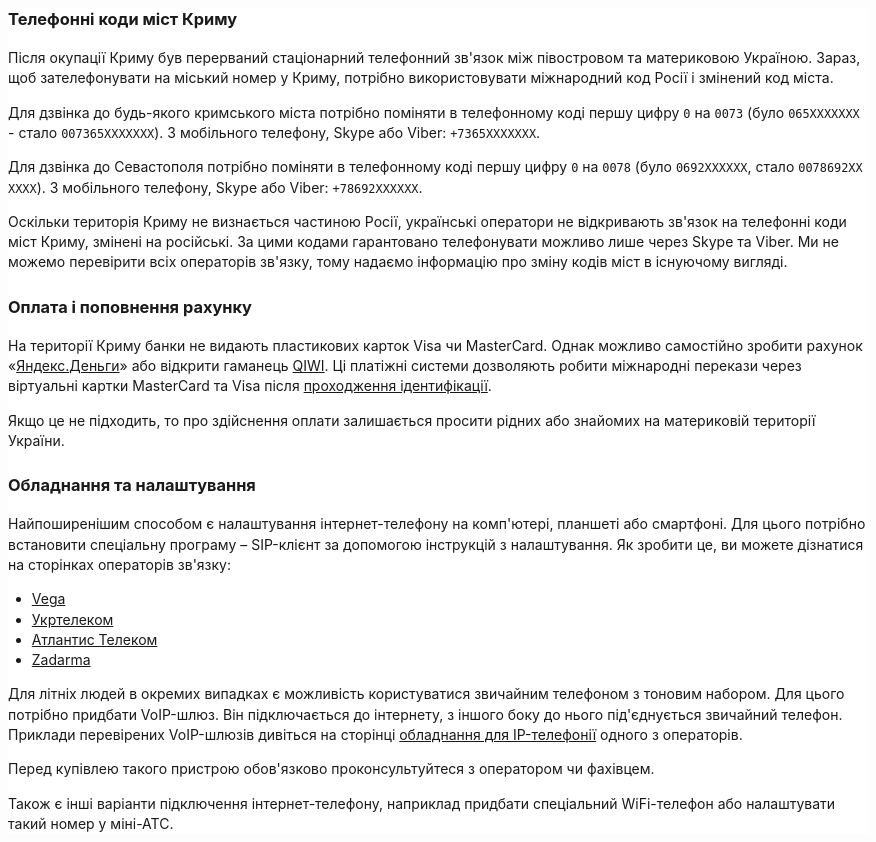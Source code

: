 <a name="codes"></a>
### Телефонні коди міст Криму

Після окупації Криму був перерваний стаціонарний телефонний зв'язок між півостровом та материковою Україною.
Зараз, щоб зателефонувати на міський номер у Криму, потрібно використовувати міжнародний код Росії і змінений код міста.

Для дзвінка до будь-якого кримського міста потрібно поміняти в телефонному коді першу цифру `0` на `0073` (було `065XXXXXXX` - стало `007365XXXXXXX`).
З мобільного телефону, Skype або Viber: `+7365XXXXXXX`.

Для дзвінка до Севастополя потрібно поміняти в телефонному коді першу цифру `0` на `0078` (було `0692XXXXXX`, стало `0078692XXXXXX`).
З мобільного телефону, Skype або Viber: `+78692XXXXXX`.

Оскільки територія Криму не визнається частиною Росії, українські оператори не відкривають зв'язок на телефонні коди міст Криму, змінені на російські.
За цими кодами гарантовано телефонувати можливо лише через Skype та Viber.
Ми не можемо перевірити всіх операторів зв'язку, тому надаємо інформацію про зміну кодів міст в існуючому вигляді.

<a name="pay"></a>
### Оплата і поповнення рахунку

На території Криму банки не видають пластикових карток Visa чи MasterCard.
Однак можливо самостійно зробити рахунок «[Яндекс.Деньги](https://money.yandex.ru/)» або відкрити гаманець [QIWI](https://qiwi.com/).
Ці платіжні системи дозволяють робити міжнародні перекази через віртуальні картки MasterCard та Visa після [проходження ідентифікації](https://money.yandex.ru/doc.xml?id=526543).

Якщо це не підходить, то про здійснення оплати залишається просити рідних або знайомих на материковій території України.

<a name="equipment"></a>
### Обладнання та налаштування

Найпоширенішим способом є налаштування інтернет-телефону на комп'ютері, планшеті або смартфоні.
Для цього потрібно встановити спеціальну програму – SIP-клієнт за допомогою інструкцій з налаштування.
Як зробити це, ви можете дізнатися на сторінках операторів зв'язку:

  - [Vega](http://www.vegatele.com/ukr/for_home/phone/ip_phone)
  - [Укртелеком](http://my.ukrtelecom.ua/ua/group_ip/snsipphone/howto/)
  - [Атлантис Телеком](https://atelecom.biz/ukr/uconfigurations)
  - [Zadarma](https://zadarma.com/ua/support/instructions/)

Для літніх людей в окремих випадках є можливість користуватися звичайним телефоном з тоновим набором.
Для цього потрібно придбати VoIP-шлюз.
Він підключається до інтернету, з іншого боку до нього під'єднується звичайний телефон.
Приклади перевірених VoIP-шлюзів дивіться на сторінці [обладнання для IP-телефонії](http://www.vegatele.com/ukr/for_home/phone/ip_oufit) одного з операторів.

Перед купівлею такого пристрою обов'язково проконсультуйтеся з оператором чи фахівцем.

Також є інші варіанти підключення інтернет-телефону, наприклад придбати спеціальний WiFi-телефон або налаштувати такий номер у міні-АТС.
